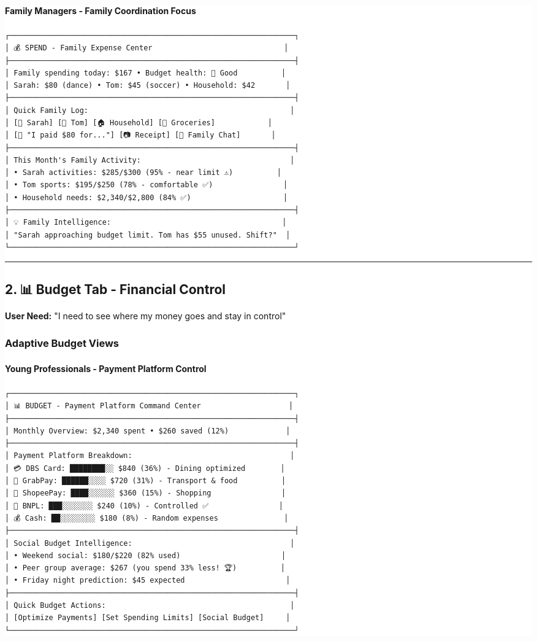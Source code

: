 ```
```

#### Family Managers - Family Coordination Focus
```
┌─────────────────────────────────────────────────────────────────┐
│ 💰 SPEND - Family Expense Center                              │
├─────────────────────────────────────────────────────────────────┤
│ Family spending today: $167 • Budget health: 💚 Good          │
│ Sarah: $80 (dance) • Tom: $45 (soccer) • Household: $42       │
├─────────────────────────────────────────────────────────────────┤
│ Quick Family Log:                                              │
│ [👧 Sarah] [👦 Tom] [🏠 Household] [🛒 Groceries]            │
│ [🎤 "I paid $80 for..."] [📷 Receipt] [💬 Family Chat]       │
├─────────────────────────────────────────────────────────────────┤
│ This Month's Family Activity:                                  │
│ • Sarah activities: $285/$300 (95% - near limit ⚠️)          │
│ • Tom sports: $195/$250 (78% - comfortable ✅)                │
│ • Household needs: $2,340/$2,800 (84% ✅)                     │
├─────────────────────────────────────────────────────────────────┤
│ 💡 Family Intelligence:                                       │
│ "Sarah approaching budget limit. Tom has $55 unused. Shift?"  │
└─────────────────────────────────────────────────────────────────┘
```

---

## 2. 📊 Budget Tab - Financial Control

**User Need:** "I need to see where my money goes and stay in control"

### **Adaptive Budget Views**

#### Young Professionals - Payment Platform Control
```
┌─────────────────────────────────────────────────────────────────┐
│ 📊 BUDGET - Payment Platform Command Center                    │
├─────────────────────────────────────────────────────────────────┤
│ Monthly Overview: $2,340 spent • $260 saved (12%)             │
├─────────────────────────────────────────────────────────────────┤
│ Payment Platform Breakdown:                                    │
│ 💳 DBS Card: ████████░░ $840 (36%) - Dining optimized        │
│ 📱 GrabPay: ██████░░░░ $720 (31%) - Transport & food          │
│ 🛒 ShopeePay: ████░░░░░░ $360 (15%) - Shopping                │
│ 💸 BNPL: ███░░░░░░░ $240 (10%) - Controlled ✅                │
│ 💰 Cash: ██░░░░░░░░ $180 (8%) - Random expenses               │
├─────────────────────────────────────────────────────────────────┤
│ Social Budget Intelligence:                                    │
│ • Weekend social: $180/$220 (82% used)                       │
│ • Peer group average: $267 (you spend 33% less! 🏆)          │
│ • Friday night prediction: $45 expected                       │
├─────────────────────────────────────────────────────────────────┤
│ Quick Budget Actions:                                          │
│ [Optimize Payments] [Set Spending Limits] [Social Budget]     │
└─────────────────────────────────────────────────────────────────┘
```
